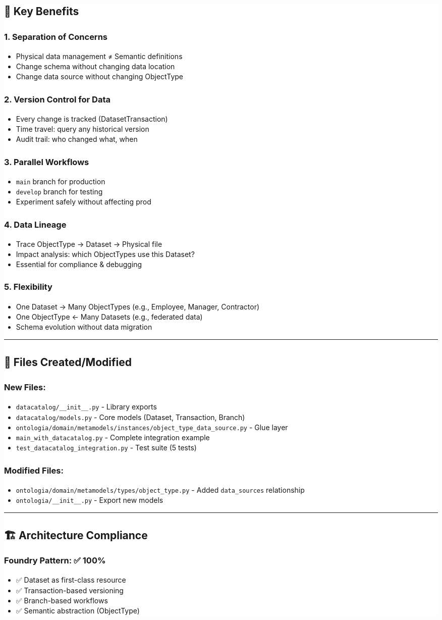 
## 🎯 **Key Benefits**

### **1. Separation of Concerns**
- Physical data management ≠ Semantic definitions
- Change schema without changing data location
- Change data source without changing ObjectType

### **2. Version Control for Data**
- Every change is tracked (DatasetTransaction)
- Time travel: query any historical version
- Audit trail: who changed what, when

### **3. Parallel Workflows**
- `main` branch for production
- `develop` branch for testing
- Experiment safely without affecting prod

### **4. Data Lineage**
- Trace ObjectType → Dataset → Physical file
- Impact analysis: which ObjectTypes use this Dataset?
- Essential for compliance & debugging

### **5. Flexibility**
- One Dataset → Many ObjectTypes (e.g., Employee, Manager, Contractor)
- One ObjectType ← Many Datasets (e.g., federated data)
- Schema evolution without data migration

---

## 📁 **Files Created/Modified**

### **New Files**:
- `datacatalog/__init__.py` - Library exports
- `datacatalog/models.py` - Core models (Dataset, Transaction, Branch)
- `ontologia/domain/metamodels/instances/object_type_data_source.py` - Glue layer
- `main_with_datacatalog.py` - Complete integration example
- `test_datacatalog_integration.py` - Test suite (5 tests)

### **Modified Files**:
- `ontologia/domain/metamodels/types/object_type.py` - Added `data_sources` relationship
- `ontologia/__init__.py` - Export new models

---

## 🏗️ **Architecture Compliance**

### **Foundry Pattern**: ✅ **100%**
- ✅ Dataset as first-class resource
- ✅ Transaction-based versioning
- ✅ Branch-based workflows
- ✅ Semantic abstraction (ObjectType)
